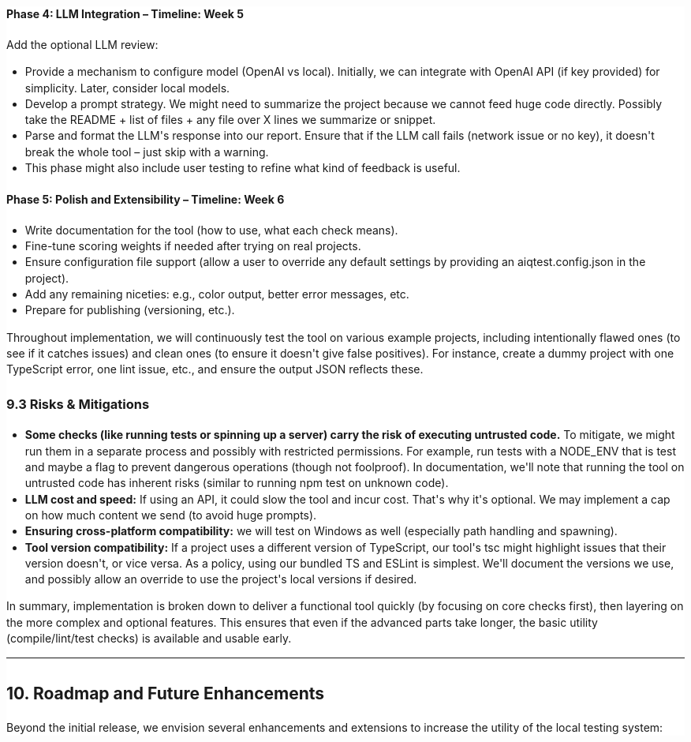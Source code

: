 #### Phase 4: LLM Integration – Timeline: Week 5
Add the optional LLM review:

- Provide a mechanism to configure model (OpenAI vs local). Initially, we can integrate with OpenAI API (if key provided) for simplicity. Later, consider local models.
- Develop a prompt strategy. We might need to summarize the project because we cannot feed huge code directly. Possibly take the README + list of files + any file over X lines we summarize or snippet.
- Parse and format the LLM's response into our report. Ensure that if the LLM call fails (network issue or no key), it doesn't break the whole tool – just skip with a warning.
- This phase might also include user testing to refine what kind of feedback is useful.

#### Phase 5: Polish and Extensibility – Timeline: Week 6

- Write documentation for the tool (how to use, what each check means).
- Fine-tune scoring weights if needed after trying on real projects.
- Ensure configuration file support (allow a user to override any default settings by providing an aiqtest.config.json in the project).
- Add any remaining niceties: e.g., color output, better error messages, etc.
- Prepare for publishing (versioning, etc.).

Throughout implementation, we will continuously test the tool on various example projects, including intentionally flawed ones (to see if it catches issues) and clean ones (to ensure it doesn't give false positives). For instance, create a dummy project with one TypeScript error, one lint issue, etc., and ensure the output JSON reflects these.

### 9.3 Risks & Mitigations

- **Some checks (like running tests or spinning up a server) carry the risk of executing untrusted code.** To mitigate, we might run them in a separate process and possibly with restricted permissions. For example, run tests with a NODE_ENV that is test and maybe a flag to prevent dangerous operations (though not foolproof). In documentation, we'll note that running the tool on untrusted code has inherent risks (similar to running npm test on unknown code).
- **LLM cost and speed:** If using an API, it could slow the tool and incur cost. That's why it's optional. We may implement a cap on how much content we send (to avoid huge prompts).
- **Ensuring cross-platform compatibility:** we will test on Windows as well (especially path handling and spawning).
- **Tool version compatibility:** If a project uses a different version of TypeScript, our tool's tsc might highlight issues that their version doesn't, or vice versa. As a policy, using our bundled TS and ESLint is simplest. We'll document the versions we use, and possibly allow an override to use the project's local versions if desired.

In summary, implementation is broken down to deliver a functional tool quickly (by focusing on core checks first), then layering on the more complex and optional features. This ensures that even if the advanced parts take longer, the basic utility (compile/lint/test checks) is available and usable early.

---

## 10. Roadmap and Future Enhancements

Beyond the initial release, we envision several enhancements and extensions to increase the utility of the local testing system:
